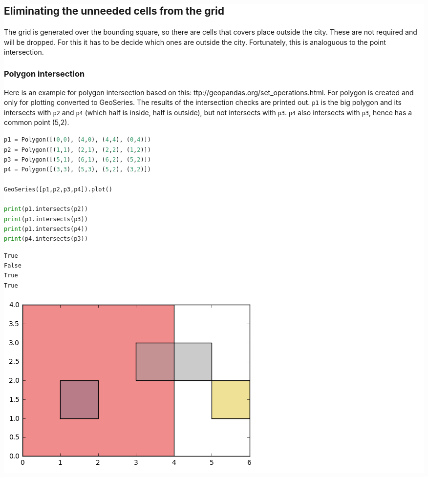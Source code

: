 
## Eliminating the unneeded cells from the grid

The grid is generated over the bounding square, so there are cells that covers place outside the city. These are not required and will be dropped. For this it has to be decide which ones are outside the city. Fortunately, this is analoguous to the point intersection.

### Polygon intersection

Here is an example for polygon intersection based on this: ttp://geopandas.org/set_operations.html. For polygon is created and only for plotting converted to GeoSeries. The results of the intersection checks are printed out. `p1` is the big polygon and its intersects with `p2` and `p4` (which half is inside, half is outside), but not intersects with `p3`. `p4` also intersects with `p3`, hence has a common point (5,2).


```python
p1 = Polygon([(0,0), (4,0), (4,4), (0,4)])
p2 = Polygon([(1,1), (2,1), (2,2), (1,2)])
p3 = Polygon([(5,1), (6,1), (6,2), (5,2)])
p4 = Polygon([(3,3), (5,3), (5,2), (3,2)])

GeoSeries([p1,p2,p3,p4]).plot()

print(p1.intersects(p2))
print(p1.intersects(p3))
print(p1.intersects(p4))
print(p4.intersects(p3))
```

    True
    False
    True
    True



![png](output_26_1.png)

